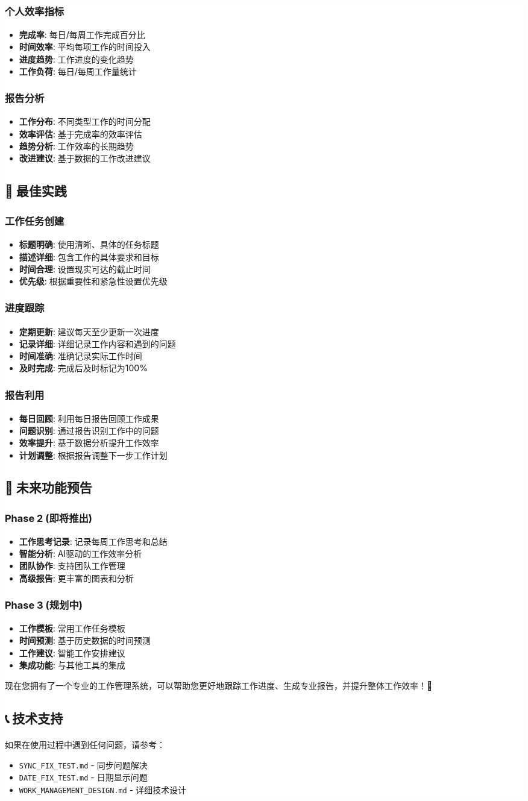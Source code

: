### 个人效率指标
- **完成率**: 每日/每周工作完成百分比
- **时间效率**: 平均每项工作的时间投入
- **进度趋势**: 工作进度的变化趋势
- **工作负荷**: 每日/每周工作量统计

### 报告分析
- **工作分布**: 不同类型工作的时间分配
- **效率评估**: 基于完成率的效率评估
- **趋势分析**: 工作效率的长期趋势
- **改进建议**: 基于数据的工作改进建议

## 🎯 最佳实践

### 工作任务创建
- **标题明确**: 使用清晰、具体的任务标题
- **描述详细**: 包含工作的具体要求和目标
- **时间合理**: 设置现实可达的截止时间
- **优先级**: 根据重要性和紧急性设置优先级

### 进度跟踪
- **定期更新**: 建议每天至少更新一次进度
- **记录详细**: 详细记录工作内容和遇到的问题
- **时间准确**: 准确记录实际工作时间
- **及时完成**: 完成后及时标记为100%

### 报告利用
- **每日回顾**: 利用每日报告回顾工作成果
- **问题识别**: 通过报告识别工作中的问题
- **效率提升**: 基于数据分析提升工作效率
- **计划调整**: 根据报告调整下一步工作计划

## 🚀 未来功能预告

### Phase 2 (即将推出)
- **工作思考记录**: 记录每周工作思考和总结
- **智能分析**: AI驱动的工作效率分析
- **团队协作**: 支持团队工作管理
- **高级报告**: 更丰富的图表和分析

### Phase 3 (规划中)
- **工作模板**: 常用工作任务模板
- **时间预测**: 基于历史数据的时间预测
- **工作建议**: 智能工作安排建议
- **集成功能**: 与其他工具的集成

现在您拥有了一个专业的工作管理系统，可以帮助您更好地跟踪工作进度、生成专业报告，并提升整体工作效率！🎉

## 📞 技术支持

如果在使用过程中遇到任何问题，请参考：
- `SYNC_FIX_TEST.md` - 同步问题解决
- `DATE_FIX_TEST.md` - 日期显示问题
- `WORK_MANAGEMENT_DESIGN.md` - 详细技术设计
